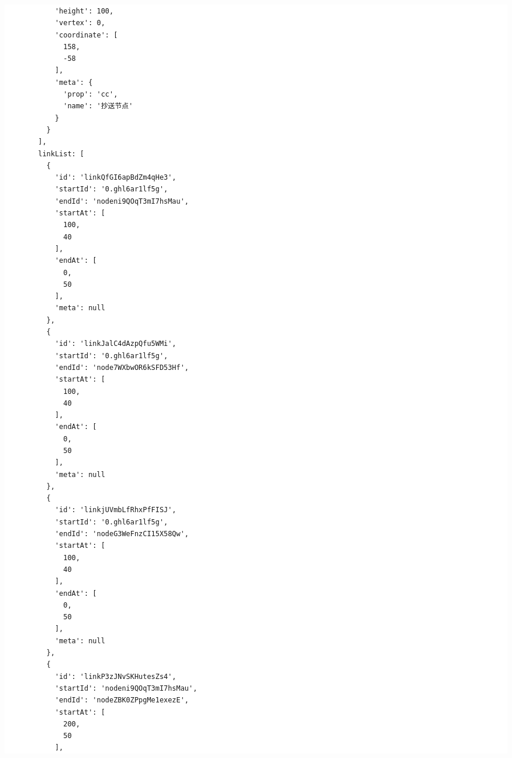 ```vue
            'height': 100,
            'vertex': 0,
            'coordinate': [
              158,
              -58
            ],
            'meta': {
              'prop': 'cc',
              'name': '抄送节点'
            }
          }
        ],
        linkList: [
          {
            'id': 'linkQfGI6apBdZm4qHe3',
            'startId': '0.ghl6ar1lf5g',
            'endId': 'nodeni9QOqT3mI7hsMau',
            'startAt': [
              100,
              40
            ],
            'endAt': [
              0,
              50
            ],
            'meta': null
          },
          {
            'id': 'linkJalC4dAzpQfu5WMi',
            'startId': '0.ghl6ar1lf5g',
            'endId': 'node7WXbwOR6kSFD53Hf',
            'startAt': [
              100,
              40
            ],
            'endAt': [
              0,
              50
            ],
            'meta': null
          },
          {
            'id': 'linkjUVmbLfRhxPfFISJ',
            'startId': '0.ghl6ar1lf5g',
            'endId': 'nodeG3WeFnzCI15X58Qw',
            'startAt': [
              100,
              40
            ],
            'endAt': [
              0,
              50
            ],
            'meta': null
          },
          {
            'id': 'linkP3zJNvSKHutesZs4',
            'startId': 'nodeni9QOqT3mI7hsMau',
            'endId': 'nodeZBK0ZPpgMe1exezE',
            'startAt': [
              200,
              50
            ],
```